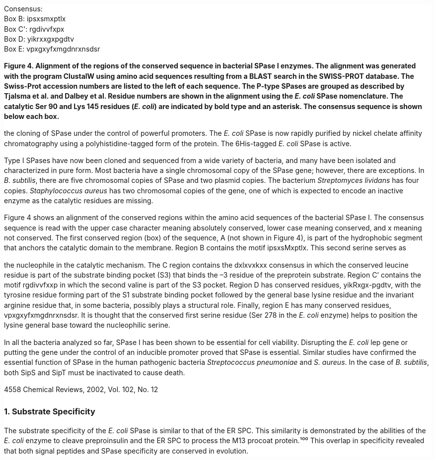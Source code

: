 Consensus:  
Box B: ipsxsmxptlx  
Box C': rgdivvfxpx  
Box D: yikrxxgxpgdtv  
Box E: vpxgxyfxmgdnrxnsdsr  

**Figure 4. Alignment of the regions of the conserved sequence in bacterial SPase I enzymes. The alignment was generated with the program ClustalW using amino acid sequences resulting from a BLAST search in the SWISS-PROT database. The Swiss-Prot accession numbers are listed to the left of each sequence. The P-type SPases are grouped as described by Tjalsma et al. and Dalbey et al. Residue numbers are shown in the alignment using the *E. coli* SPase nomenclature. The catalytic Ser 90 and Lys 145 residues (*E. coli*) are indicated by bold type and an asterisk. The consensus sequence is shown below each box.**

the cloning of SPase under the control of powerful promoters. The *E. coli* SPase is now rapidly purified by nickel chelate affinity chromatography using a polyhistidine-tagged form of the protein. The 6His-tagged *E. coli* SPase is active.

Type I SPases have now been cloned and sequenced from a wide variety of bacteria, and many have been isolated and characterized in pure form. Most bacteria have a single chromosomal copy of the SPase gene; however, there are exceptions. In *B. subtilis*, there are five chromosomal copies of SPase and two plasmid copies. The bacterium *Streptomyces lividans* has four copies. *Staphylococcus aureus* has two chromosomal copies of the gene, one of which is expected to encode an inactive enzyme as the catalytic residues are missing.

Figure 4 shows an alignment of the conserved regions within the amino acid sequences of the bacterial SPase I. The consensus sequence is read with the upper case character meaning absolutely conserved, lower case meaning conserved, and x meaning not conserved. The first conserved region (box) of the sequence, A (not shown in Figure 4), is part of the hydrophobic segment that anchors the catalytic domain to the membrane. Region B contains the motif ipsxsMxptlx. This second serine serves as

the nucleophile in the catalytic mechanism. The C region contains the dxlxvxkxx consensus in which the conserved leucine residue is part of the substrate binding pocket (S3) that binds the –3 residue of the preprotein substrate. Region C’ contains the motif rgdivvfxxp in which the second valine is part of the S3 pocket. Region D has conserved residues, yikRxgx-pgdtv, with the tyrosine residue forming part of the S1 substrate binding pocket followed by the general base lysine residue and the invariant arginine residue that, in some bacteria, possibly plays a structural role. Finally, region E has many conserved residues, vpxgxyfxmgdnrxnsdsr. It is thought that the conserved first serine residue (Ser 278 in the *E. coli* enzyme) helps to position the lysine general base toward the nucleophilic serine.

In all the bacteria analyzed so far, SPase I has been shown to be essential for cell viability. Disrupting the *E. coli* lep gene or putting the gene under the control of an inducible promoter proved that SPase is essential. Similar studies have confirmed the essential function of SPase in the human pathogenic bacteria *Streptococcus pneumoniae* and *S. aureus*. In the case of *B. subtilis*, both SipS and SipT must be inactivated to cause death.

4558  Chemical Reviews, 2002, Vol. 102, No. 12

### 1. Substrate Specificity

The substrate specificity of the *E. coli* SPase is similar to that of the ER SPC. This similarity is demonstrated by the abilities of the *E. coli* enzyme to cleave preproinsulin and the ER SPC to process the M13 procoat protein.¹⁰⁰ This overlap in specificity revealed that both signal peptides and SPase specificity are conserved in evolution.
